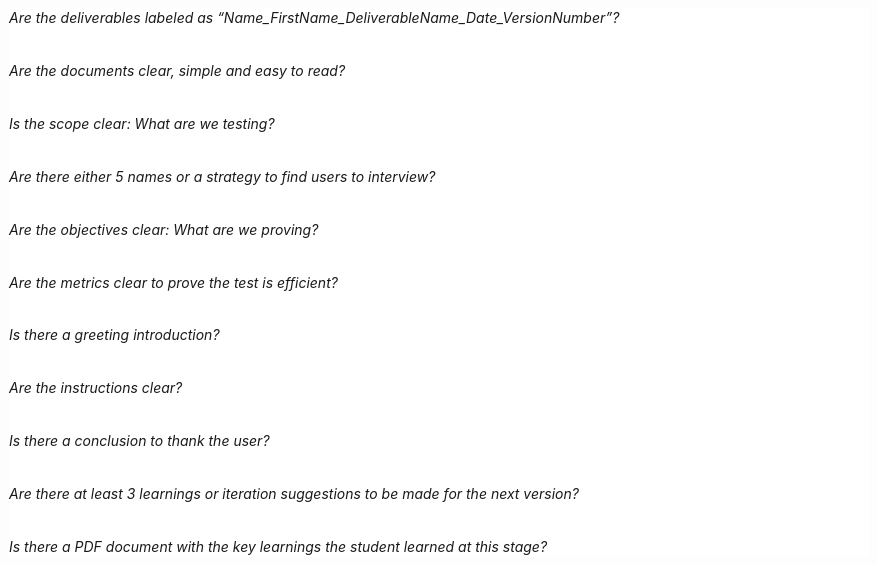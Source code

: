 ###### Are the deliverables labeled as “Name_FirstName_DeliverableName_Date_VersionNumber”?

###### Are the documents clear, simple and easy to read?

###### Is the scope clear: What are we testing?

###### Are there either 5 names or a strategy to find users to interview?

###### Are the objectives clear: What are we proving?

###### Are the metrics clear to prove the test is efficient?

###### Is there a greeting introduction?

###### Are the instructions clear?

###### Is there a conclusion to thank the user?

###### Are there at least 3 learnings or iteration suggestions to be made for the next version?

###### Is there a PDF document with the key learnings the student learned at this stage?
